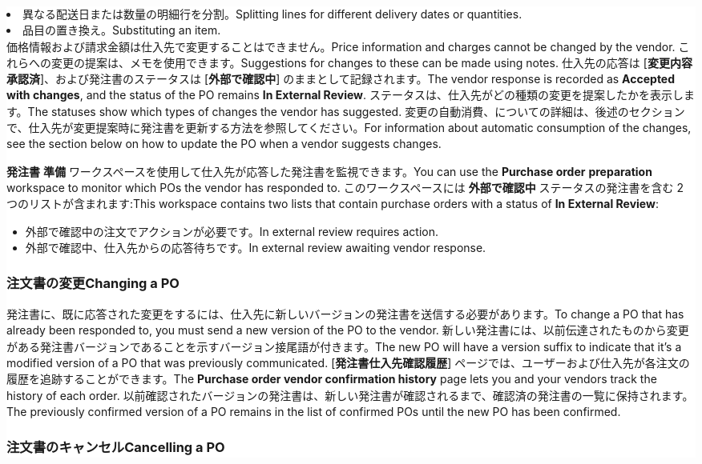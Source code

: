 <li><span data-ttu-id="bda8c-176">異なる配送日または数量の明細行を分割。</span><span class="sxs-lookup"><span data-stu-id="bda8c-176">Splitting lines for different delivery dates or quantities.</span></span></li>
<li><span data-ttu-id="bda8c-177">品目の置き換え。</span><span class="sxs-lookup"><span data-stu-id="bda8c-177">Substituting an item.</span></span></li>
</ul>
<span data-ttu-id="bda8c-178">価格情報および請求金額は仕入先で変更することはできません。</span><span class="sxs-lookup"><span data-stu-id="bda8c-178">Price information and charges cannot be changed by the vendor.</span></span> <span data-ttu-id="bda8c-179">これらへの変更の提案は、メモを使用できます。</span><span class="sxs-lookup"><span data-stu-id="bda8c-179">Suggestions for changes to these can be made using notes.</span></span></td>
<td><span data-ttu-id="bda8c-180">仕入先の応答は [<strong>変更内容承認済</strong>]、および発注書のステータスは [<strong>外部で確認中</strong>] のままとして記録されます。</span><span class="sxs-lookup"><span data-stu-id="bda8c-180">The vendor response is recorded as <strong>Accepted with changes</strong>, and the status of the PO remains <strong>In External Review</strong>.</span></span> <span data-ttu-id="bda8c-181">ステータスは、仕入先がどの種類の変更を提案したかを表示します。</span><span class="sxs-lookup"><span data-stu-id="bda8c-181">The statuses show which types of changes the vendor has suggested.</span></span> <span data-ttu-id="bda8c-182">変更の自動消費、についての詳細は、後述のセクションで、仕入先が変更提案時に発注書を更新する方法を参照してください。</span><span class="sxs-lookup"><span data-stu-id="bda8c-182">For information about automatic consumption of the changes, see the section below on how to update the PO when a vendor suggests changes.</span></span> </td>
</tr>
</tbody>
</table>

<span data-ttu-id="bda8c-183">**発注書** **準備** ワークスペースを使用して仕入先が応答した発注書を監視できます。</span><span class="sxs-lookup"><span data-stu-id="bda8c-183">You can use the **Purchase order** **preparation** workspace to monitor which POs the vendor has responded to.</span></span> <span data-ttu-id="bda8c-184">このワークスペースには **外部で確認中** ステータスの発注書を含む 2 つのリストが含まれます:</span><span class="sxs-lookup"><span data-stu-id="bda8c-184">This workspace contains two lists that contain purchase orders with a status of **In External Review**:</span></span>

-   <span data-ttu-id="bda8c-185">外部で確認中の注文でアクションが必要です。</span><span class="sxs-lookup"><span data-stu-id="bda8c-185">In external review requires action.</span></span>
-   <span data-ttu-id="bda8c-186">外部で確認中、仕入先からの応答待ちです。</span><span class="sxs-lookup"><span data-stu-id="bda8c-186">In external review awaiting vendor response.</span></span>

### <a name="changing-a-po"></a><span data-ttu-id="bda8c-187">注文書の変更</span><span class="sxs-lookup"><span data-stu-id="bda8c-187">Changing a PO</span></span>

<span data-ttu-id="bda8c-188">発注書に、既に応答された変更をするには、仕入先に新しいバージョンの発注書を送信する必要があります。</span><span class="sxs-lookup"><span data-stu-id="bda8c-188">To change a PO that has already been responded to, you must send a new version of the PO to the vendor.</span></span> <span data-ttu-id="bda8c-189">新しい発注書には、以前伝達されたものから変更がある発注書バージョンであることを示すバージョン接尾語が付きます。</span><span class="sxs-lookup"><span data-stu-id="bda8c-189">The new PO will have a version suffix to indicate that it’s a modified version of a PO that was previously communicated.</span></span> <span data-ttu-id="bda8c-190">[**発注書仕入先確認履歴**] ページでは、ユーザーおよび仕入先が各注文の履歴を追跡することができます。</span><span class="sxs-lookup"><span data-stu-id="bda8c-190">The **Purchase order vendor confirmation history** page lets you and your vendors track the history of each order.</span></span> <span data-ttu-id="bda8c-191">以前確認されたバージョンの発注書は、新しい発注書が確認されるまで、確認済の発注書の一覧に保持されます。</span><span class="sxs-lookup"><span data-stu-id="bda8c-191">The previously confirmed version of a PO remains in the list of confirmed POs until the new PO has been confirmed.</span></span>

### <a name="cancelling-a-po"></a><span data-ttu-id="bda8c-192">注文書のキャンセル</span><span class="sxs-lookup"><span data-stu-id="bda8c-192">Cancelling a PO</span></span>
